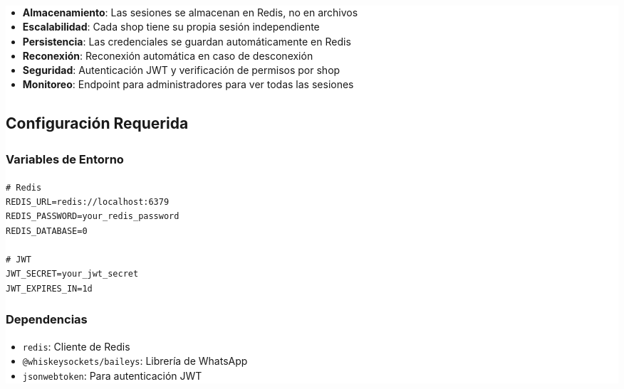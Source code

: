 - **Almacenamiento**: Las sesiones se almacenan en Redis, no en archivos
- **Escalabilidad**: Cada shop tiene su propia sesión independiente
- **Persistencia**: Las credenciales se guardan automáticamente en Redis
- **Reconexión**: Reconexión automática en caso de desconexión
- **Seguridad**: Autenticación JWT y verificación de permisos por shop
- **Monitoreo**: Endpoint para administradores para ver todas las sesiones

## Configuración Requerida

### Variables de Entorno

```env
# Redis
REDIS_URL=redis://localhost:6379
REDIS_PASSWORD=your_redis_password
REDIS_DATABASE=0

# JWT
JWT_SECRET=your_jwt_secret
JWT_EXPIRES_IN=1d
```

### Dependencias

- `redis`: Cliente de Redis
- `@whiskeysockets/baileys`: Librería de WhatsApp
- `jsonwebtoken`: Para autenticación JWT

